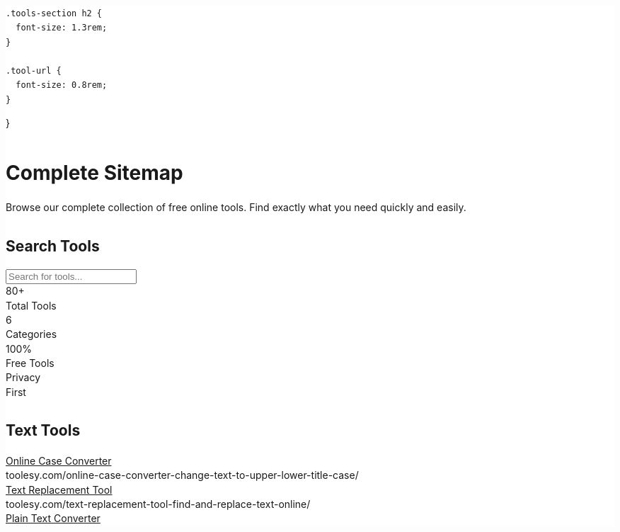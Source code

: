     .tools-section h2 {
      font-size: 1.3rem;
    }

    .tool-url {
      font-size: 0.8rem;
    }
  }
</style>

<div class="sitemap-container">
  <h1>Complete Sitemap</h1>
  <p class="welcome-message">Browse our complete collection of free online tools. Find exactly what you need quickly and easily.</p>

  
  <div class="search-section">
    <h2>Search Tools</h2>
    <div class="search-box">
      <input type="text" id="toolSearch" class="search-input" placeholder="Search for tools...">
      <i class="fas fa-search search-icon"></i>
    </div>
  </div>

  
  <div class="stats-section">
    <div class="stat-item">
      <div class="stat-number">80+</div>
      <div class="stat-label">Total Tools</div>
    </div>
    <div class="stat-item">
      <div class="stat-number">6</div>
      <div class="stat-label">Categories</div>
    </div>
    <div class="stat-item">
      <div class="stat-number">100%</div>
      <div class="stat-label">Free Tools</div>
    </div>
    <div class="stat-item">
      <div class="stat-number">Privacy</div>
      <div class="stat-label">First</div>
    </div>
  </div>

  
  <div class="tools-section">
    <h2><i class="fas fa-text-height"></i> Text Tools</h2>
    <div class="tools-grid">
      <div class="tool-item">
        <a href="https://toolesy.com/online-case-converter-change-text-to-upper-lower-title-case/" class="tool-link">
          <i class="fas fa-arrow-right"></i>Online Case Converter
        </a>
        <div class="tool-url">toolesy.com/online-case-converter-change-text-to-upper-lower-title-case/</div>
      </div>
      <div class="tool-item">
        <a href="https://toolesy.com/text-replacement-tool-find-and-replace-text-online/" class="tool-link">
          <i class="fas fa-exchange-alt"></i>Text Replacement Tool
        </a>
        <div class="tool-url">toolesy.com/text-replacement-tool-find-and-replace-text-online/</div>
      </div>
      <div class="tool-item">
        <a href="https://toolesy.com/plain-text-converter-remove-formatting-clean-text-online/" class="tool-link">
          <i class="fas fa-file-alt"></i>Plain Text Converter